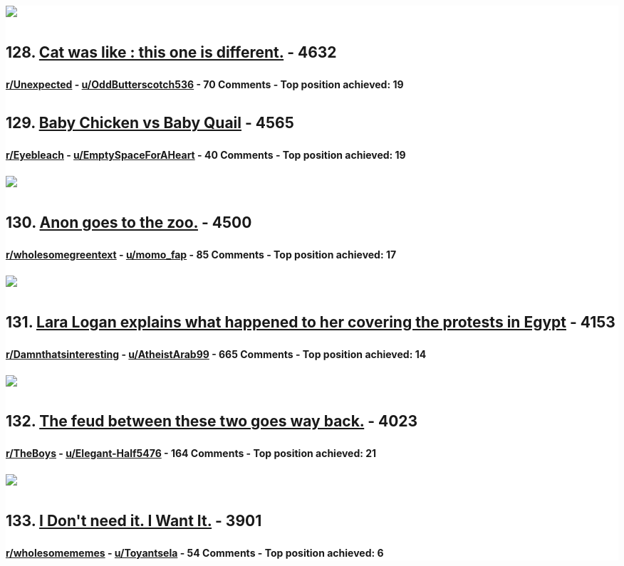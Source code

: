 <a href="https://v.redd.it/kbz5qly7l1bd1"><img src="https://external-preview.redd.it/cTJ5aXFleTdsMWJkMa9NWMYEojssSYn8LFvEn0zjqrQCmghRWcMYuobbRfaj.png?width=140&amp;height=140&amp;crop=140:140,smart&amp;format=jpg&amp;v=enabled&amp;lthumb=true&amp;s=fc57bce98d5f227a5cfd34e90d9176a4ce239cd4"></img></a>

## 128. [Cat was like : this one is different.](http://reddit.com/r/Unexpected/comments/1dxh9kx/cat_was_like_this_one_is_different/) - 4632
#### [r/Unexpected](http://reddit.com/r/Unexpected) - [u/OddButterscotch536](http://reddit.com/u/OddButterscotch536) - 70 Comments - Top position achieved: 19

## 129. [Baby Chicken vs Baby Quail](http://reddit.com/r/Eyebleach/comments/1dxv5o7/baby_chicken_vs_baby_quail/) - 4565
#### [r/Eyebleach](http://reddit.com/r/Eyebleach) - [u/EmptySpaceForAHeart](http://reddit.com/u/EmptySpaceForAHeart) - 40 Comments - Top position achieved: 19

<a href="https://v.redd.it/bfxpiupjt6bd1"><img src="https://external-preview.redd.it/Nnc5ZzY5emx0NmJkMY_MWDh7QGHIvvyGoRQ1b3bcRQjsYH3cnZQI0VfyCQ3G.png?width=140&amp;height=140&amp;crop=140:140,smart&amp;format=jpg&amp;v=enabled&amp;lthumb=true&amp;s=58bd7b26a6c29c666797a078edf4e28262cfba60"></img></a>

## 130. [Anon goes to the zoo.](http://reddit.com/r/wholesomegreentext/comments/1dx8jb8/anon_goes_to_the_zoo/) - 4500
#### [r/wholesomegreentext](http://reddit.com/r/wholesomegreentext) - [u/momo_fap](http://reddit.com/u/momo_fap) - 85 Comments - Top position achieved: 17

<a href="https://i.redd.it/czj0tipyp4la1.jpg"><img src="https://b.thumbs.redditmedia.com/OyC4SNDKWa1uvjQJ5M5WJdkB6zsOsv_2sPEpFFeyE4A.jpg"></img></a>

## 131. [Lara Logan explains what happened to her covering the protests in Egypt](http://reddit.com/r/Damnthatsinteresting/comments/1dxmdmp/lara_logan_explains_what_happened_to_her_covering/) - 4153
#### [r/Damnthatsinteresting](http://reddit.com/r/Damnthatsinteresting) - [u/AtheistArab99](http://reddit.com/u/AtheistArab99) - 665 Comments - Top position achieved: 14

<a href="https://v.redd.it/cqke6jp0x4bd1"><img src="https://external-preview.redd.it/dHN6cXhzZzF4NGJkMSpDPFnKg6CZHCJeBfleWTjvo74M1ZHqvtGOtKjrgc7c.png?width=140&amp;height=78&amp;crop=140:78,smart&amp;format=jpg&amp;v=enabled&amp;lthumb=true&amp;s=839e4de040ac235b7c9abf7cd546c047ed6627fa"></img></a>

## 132. [The feud between these two goes way back.](http://reddit.com/r/TheBoys/comments/1dxauqk/the_feud_between_these_two_goes_way_back/) - 4023
#### [r/TheBoys](http://reddit.com/r/TheBoys) - [u/Elegant-Half5476](http://reddit.com/u/Elegant-Half5476) - 164 Comments - Top position achieved: 21

<a href="https://i.redd.it/zionidqrt1bd1.jpeg"><img src="https://b.thumbs.redditmedia.com/KJOu8e8d_a8jRzWHWSjcuwbGh1-eO29kg_o5Ckn7hiA.jpg"></img></a>

## 133. [I Don't need it. I Want It.](http://reddit.com/r/wholesomememes/comments/1dxalxx/i_dont_need_it_i_want_it/) - 3901
#### [r/wholesomememes](http://reddit.com/r/wholesomememes) - [u/Toyantsela](http://reddit.com/u/Toyantsela) - 54 Comments - Top position achieved: 6

